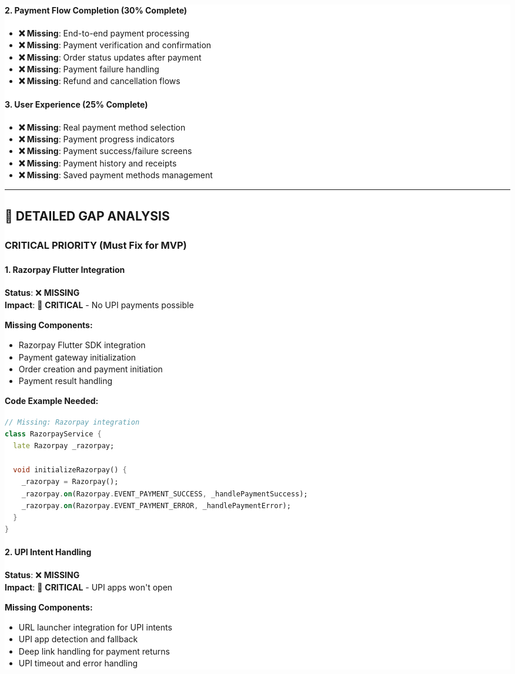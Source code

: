 #### **2. Payment Flow Completion (30% Complete)**
- **❌ Missing**: End-to-end payment processing
- **❌ Missing**: Payment verification and confirmation
- **❌ Missing**: Order status updates after payment
- **❌ Missing**: Payment failure handling
- **❌ Missing**: Refund and cancellation flows

#### **3. User Experience (25% Complete)**
- **❌ Missing**: Real payment method selection
- **❌ Missing**: Payment progress indicators
- **❌ Missing**: Payment success/failure screens
- **❌ Missing**: Payment history and receipts
- **❌ Missing**: Saved payment methods management

---

## 🎯 **DETAILED GAP ANALYSIS**

### **CRITICAL PRIORITY (Must Fix for MVP)**

#### **1. Razorpay Flutter Integration**
**Status**: ❌ **MISSING**  
**Impact**: 🔴 **CRITICAL** - No UPI payments possible

**Missing Components:**
- Razorpay Flutter SDK integration
- Payment gateway initialization
- Order creation and payment initiation
- Payment result handling

**Code Example Needed:**
```dart
// Missing: Razorpay integration
class RazorpayService {
  late Razorpay _razorpay;
  
  void initializeRazorpay() {
    _razorpay = Razorpay();
    _razorpay.on(Razorpay.EVENT_PAYMENT_SUCCESS, _handlePaymentSuccess);
    _razorpay.on(Razorpay.EVENT_PAYMENT_ERROR, _handlePaymentError);
  }
}
```

#### **2. UPI Intent Handling**
**Status**: ❌ **MISSING**  
**Impact**: 🔴 **CRITICAL** - UPI apps won't open

**Missing Components:**
- URL launcher integration for UPI intents
- UPI app detection and fallback
- Deep link handling for payment returns
- UPI timeout and error handling
